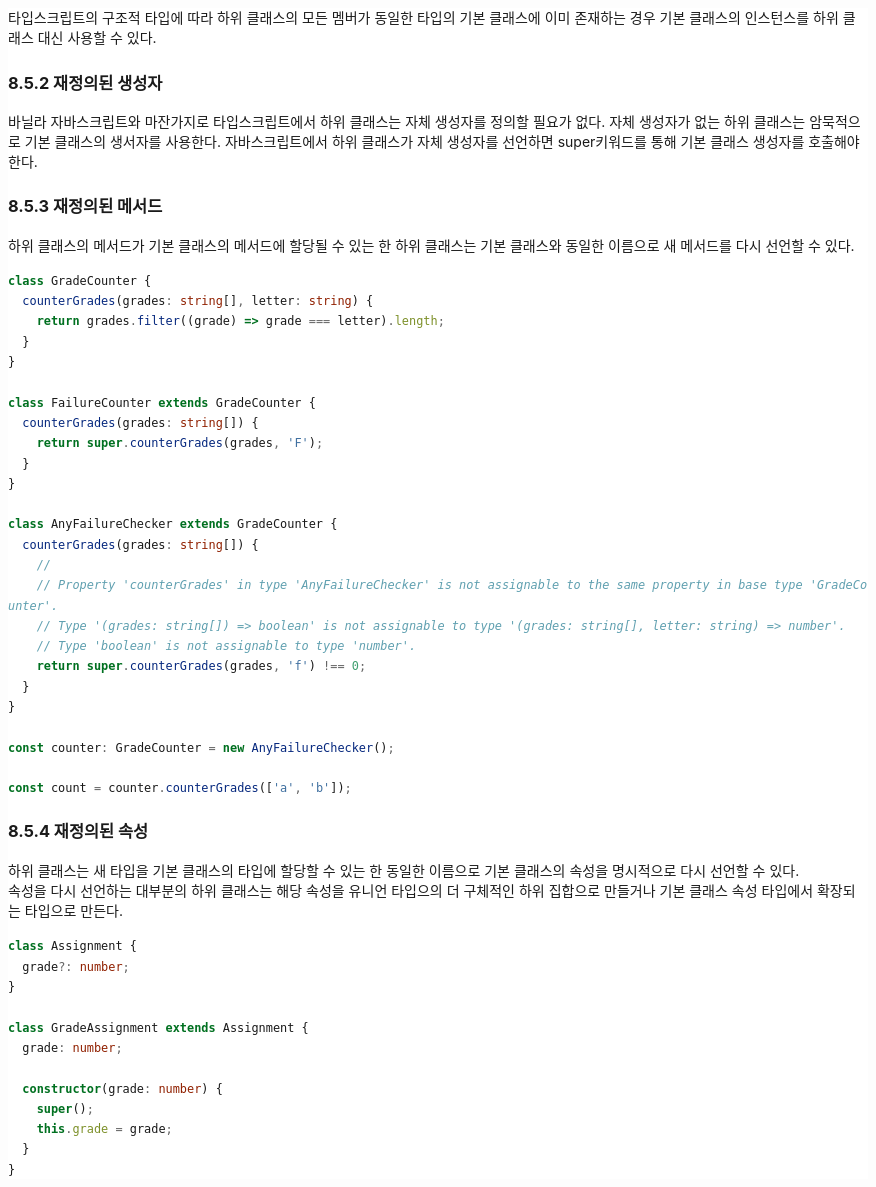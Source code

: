 타입스크립트의 구조적 타입에 따라 하위 클래스의 모든 멤버가 동일한 타입의 기본 클래스에 이미 존재하는 경우 기본 클래스의 인스턴스를 하위 클래스 대신 사용할 수 있다.

### 8.5.2 재정의된 생성자

바닐라 자바스크립트와 마잔가지로 타입스크립트에서 하위 클래스는 자체 생성자를 정의할 필요가 없다. 자체 생성자가 없는 하위 클래스는 암묵적으로 기본 클래스의 생서자를 사용한다.
자바스크립트에서 하위 클래스가 자체 생성자를 선언하면 super키워드를 통해 기본 클래스 생성자를 호출해야 한다.

### 8.5.3 재정의된 메서드

하위 클래스의 메서드가 기본 클래스의 메서드에 할당될 수 있는 한 하위 클래스는 기본 클래스와 동일한 이름으로 새 메서드를 다시 선언할 수 있다.

```ts
class GradeCounter {
  counterGrades(grades: string[], letter: string) {
    return grades.filter((grade) => grade === letter).length;
  }
}

class FailureCounter extends GradeCounter {
  counterGrades(grades: string[]) {
    return super.counterGrades(grades, 'F');
  }
}

class AnyFailureChecker extends GradeCounter {
  counterGrades(grades: string[]) {
    //
    // Property 'counterGrades' in type 'AnyFailureChecker' is not assignable to the same property in base type 'GradeCounter'.
    // Type '(grades: string[]) => boolean' is not assignable to type '(grades: string[], letter: string) => number'.
    // Type 'boolean' is not assignable to type 'number'.
    return super.counterGrades(grades, 'f') !== 0;
  }
}

const counter: GradeCounter = new AnyFailureChecker();

const count = counter.counterGrades(['a', 'b']);
```

### 8.5.4 재정의된 속성

하위 클래스는 새 타입을 기본 클래스의 타입에 할당할 수 있는 한 동일한 이름으로 기본 클래스의 속성을 명시적으로 다시 선언할 수 있다.
<br/>
속성을 다시 선언하는 대부분의 하위 클래스는 해당 속성을 유니언 타입으의 더 구체적인 하위 집합으로 만들거나 기본 클래스 속성 타입에서 확장되는 타입으로 만든다.

```ts
class Assignment {
  grade?: number;
}

class GradeAssignment extends Assignment {
  grade: number;

  constructor(grade: number) {
    super();
    this.grade = grade;
  }
}
```
